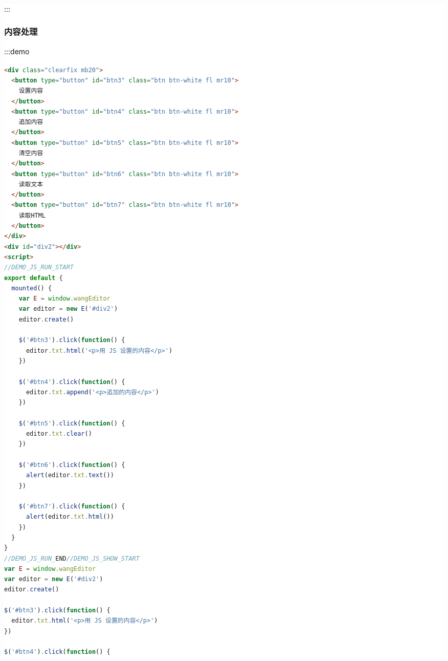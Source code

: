 :::

### 内容处理

:::demo

```html
<div class="clearfix mb20">
  <button type="button" id="btn3" class="btn btn-white fl mr10">
    设置内容
  </button>
  <button type="button" id="btn4" class="btn btn-white fl mr10">
    追加内容
  </button>
  <button type="button" id="btn5" class="btn btn-white fl mr10">
    清空内容
  </button>
  <button type="button" id="btn6" class="btn btn-white fl mr10">
    读取文本
  </button>
  <button type="button" id="btn7" class="btn btn-white fl mr10">
    读取HTML
  </button>
</div>
<div id="div2"></div>
<script>
//DEMO_JS_RUN_START
export default {
  mounted() {
    var E = window.wangEditor
    var editor = new E('#div2')
    editor.create()

    $('#btn3').click(function() {
      editor.txt.html('<p>用 JS 设置的内容</p>')
    })

    $('#btn4').click(function() {
      editor.txt.append('<p>追加的内容</p>')
    })

    $('#btn5').click(function() {
      editor.txt.clear()
    })

    $('#btn6').click(function() {
      alert(editor.txt.text())
    })

    $('#btn7').click(function() {
      alert(editor.txt.html())
    })
  }
}
//DEMO_JS_RUN_END//DEMO_JS_SHOW_START
var E = window.wangEditor
var editor = new E('#div2')
editor.create()

$('#btn3').click(function() {
  editor.txt.html('<p>用 JS 设置的内容</p>')
})

$('#btn4').click(function() {
```